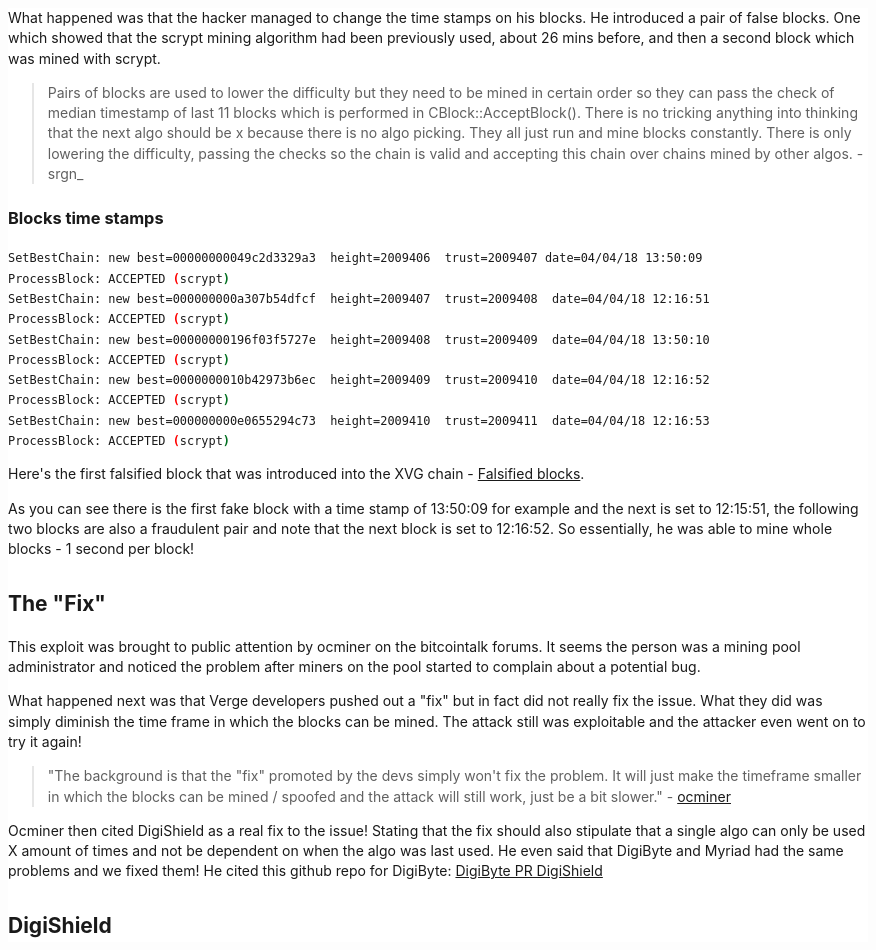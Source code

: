 What happened was that the hacker managed to change the time stamps on his blocks. He introduced a pair of false blocks. One which showed that the scrypt mining algorithm had been previously used, about 26 mins before, and then a second block which was mined with scrypt.

> Pairs of blocks are used to lower the difficulty but they need to be mined in certain order so they can pass the check of median timestamp of last 11 blocks which is performed in CBlock::AcceptBlock(). There is no tricking anything into thinking that the next algo should be x because there is no algo picking. They all just run and mine blocks constantly. There is only lowering the difficulty, passing the checks so the chain is valid and accepting this chain over chains mined by other algos. - srgn_

### Blocks time stamps

```bash
SetBestChain: new best=00000000049c2d3329a3  height=2009406  trust=2009407 date=04/04/18 13:50:09
ProcessBlock: ACCEPTED (scrypt)
SetBestChain: new best=000000000a307b54dfcf  height=2009407  trust=2009408  date=04/04/18 12:16:51
ProcessBlock: ACCEPTED (scrypt)
SetBestChain: new best=00000000196f03f5727e  height=2009408  trust=2009409  date=04/04/18 13:50:10
ProcessBlock: ACCEPTED (scrypt)
SetBestChain: new best=0000000010b42973b6ec  height=2009409  trust=2009410  date=04/04/18 12:16:52
ProcessBlock: ACCEPTED (scrypt)
SetBestChain: new best=000000000e0655294c73  height=2009410  trust=2009411  date=04/04/18 12:16:53
ProcessBlock: ACCEPTED (scrypt)
```

Here's the first falsified block that was introduced into the XVG chain - [Falsified blocks](https://verge-blockchain.info/block/0000000000003ee2332ac70d69d9f6ba2e49ebca25c92435b3f53e53311becbb).

As you can see there is the first fake block with a time stamp of 13:50:09 for example and the next is set to 12:15:51, the following two blocks are also a fraudulent pair and note that the next block is set to 12:16:52. So essentially, he was able to mine whole blocks - 1 second per block!

## The "Fix"

This exploit was brought to public attention by ocminer on the bitcointalk forums. It seems the person was a mining pool administrator and noticed the problem after miners on the pool started to complain about a potential bug.

What happened next was that Verge developers pushed out a "fix" but in fact did not really fix the issue. What they did was simply diminish the time frame in which the blocks can be mined. The attack still was exploitable and the attacker even went on to try it again!

> "The background is that the "fix" promoted by the devs simply won't fix the problem. It will just make the timeframe smaller in which the blocks can be mined / spoofed and the attack will still work, just be a bit slower." - [ocminer](https://bitcointalk.org/index.php?topic=3256693.0)

Ocminer then cited DigiShield as a real fix to the issue! Stating that the fix should also stipulate that a single algo can only be used X amount of times and not be dependent on when the algo was last used. He even said that DigiByte and Myriad had the same problems and we fixed them! He cited this github repo for DigiByte: [DigiByte PR DigiShield](https://github.com/digibyte/digibyte/pull/15)

## DigiShield

